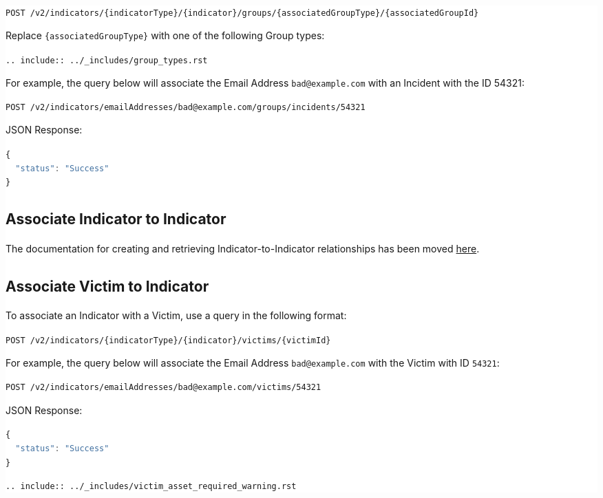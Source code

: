```
POST /v2/indicators/{indicatorType}/{indicator}/groups/{associatedGroupType}/{associatedGroupId}
```

Replace `{associatedGroupType}` with one of the following Group types:

```eval_rst
.. include:: ../_includes/group_types.rst
```

For example, the query below will associate the Email Address `bad@example.com` with an Incident with the ID 54321:

```
POST /v2/indicators/emailAddresses/bad@example.com/groups/incidents/54321
```

JSON Response:

```javascript
{
  "status": "Success"
}
```

## Associate Indicator to Indicator

The documentation for creating and retrieving Indicator-to-Indicator relationships has been moved [here](#indicator-to-indicator-associations).

## Associate Victim to Indicator

To associate an Indicator with a Victim, use a query in the following format:

```
POST /v2/indicators/{indicatorType}/{indicator}/victims/{victimId}
```

For example, the query below will associate the Email Address `bad@example.com` with the Victim with ID `54321`:

```
POST /v2/indicators/emailAddresses/bad@example.com/victims/54321
```

JSON Response:

```javascript
{
  "status": "Success"
}
```

```eval_rst
.. include:: ../_includes/victim_asset_required_warning.rst
```
